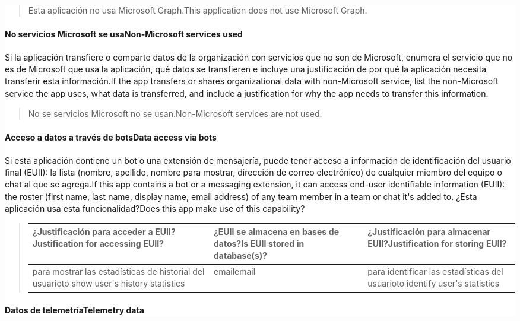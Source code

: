 ><span data-ttu-id="61bf3-129">Esta aplicación no usa Microsoft Graph.</span><span class="sxs-lookup"><span data-stu-id="61bf3-129">This application does not use Microsoft Graph.</span></span>


#### <a name="non-microsoft-services-used"></a><span data-ttu-id="61bf3-130">No servicios Microsoft se usa</span><span class="sxs-lookup"><span data-stu-id="61bf3-130">Non-Microsoft services used</span></span>

<span data-ttu-id="61bf3-131">Si la aplicación transfiere o comparte datos de la organización con servicios que no son de Microsoft, enumera el servicio que no es de Microsoft que usa la aplicación, qué datos se transfieren e incluye una justificación de por qué la aplicación necesita transferir esta información.</span><span class="sxs-lookup"><span data-stu-id="61bf3-131">If the app transfers or shares organizational data with non-Microsoft service, list the non-Microsoft service the app uses, what data is transferred, and include a justification for why the app needs to transfer this information.</span></span>

><span data-ttu-id="61bf3-132">No se servicios Microsoft no se usan.</span><span class="sxs-lookup"><span data-stu-id="61bf3-132">Non-Microsoft services are not used.</span></span>

#### <a name="data-access-via-bots"></a><span data-ttu-id="61bf3-133">Acceso a datos a través de bots</span><span class="sxs-lookup"><span data-stu-id="61bf3-133">Data access via bots</span></span>

<span data-ttu-id="61bf3-134">Si esta aplicación contiene un bot o una extensión de mensajería, puede tener acceso a información de identificación del usuario final (EUII): la lista (nombre, apellido, nombre para mostrar, dirección de correo electrónico) de cualquier miembro del equipo o chat al que se agrega.</span><span class="sxs-lookup"><span data-stu-id="61bf3-134">If this app contains a bot or a messaging extension, it can access end-user identifiable information (EUII): the roster (first name, last name, display name, email address) of any team member in a team or chat it's added to.</span></span> <span data-ttu-id="61bf3-135">¿Esta aplicación usa esta funcionalidad?</span><span class="sxs-lookup"><span data-stu-id="61bf3-135">Does this app make use of this capability?</span></span>

>| <span data-ttu-id="61bf3-136">**¿Justificación para acceder a EUII?**</span><span class="sxs-lookup"><span data-stu-id="61bf3-136">**Justification for accessing EUII?**</span></span>  | <span data-ttu-id="61bf3-137">**¿EUII se almacena en bases de datos?**</span><span class="sxs-lookup"><span data-stu-id="61bf3-137">**Is EUII stored in database(s)?**</span></span> | <span data-ttu-id="61bf3-138">**¿Justificación para almacenar EUII?**</span><span class="sxs-lookup"><span data-stu-id="61bf3-138">**Justification for storing EUII?**</span></span> |
>|:--------------------------------|:---------------------|:--------------------------|
>| <span data-ttu-id="61bf3-139">para mostrar las estadísticas de historial del usuario</span><span class="sxs-lookup"><span data-stu-id="61bf3-139">to show user's history statistics</span></span>  | <span data-ttu-id="61bf3-140">email</span><span class="sxs-lookup"><span data-stu-id="61bf3-140">email</span></span> | <span data-ttu-id="61bf3-141">para identificar las estadísticas del usuario</span><span class="sxs-lookup"><span data-stu-id="61bf3-141">to identify user's statistics</span></span> |



#### <a name="telemetry-data"></a><span data-ttu-id="61bf3-142">Datos de telemetría</span><span class="sxs-lookup"><span data-stu-id="61bf3-142">Telemetry data</span></span>
